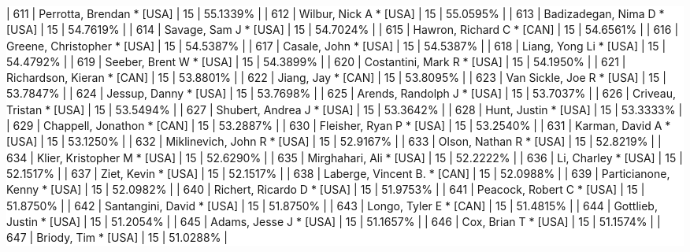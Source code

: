 |  611  | Perrotta, Brendan \* [USA] |  15 | 55.1339% |
|  612  | Wilbur, Nick A \* [USA] |  15 | 55.0595% |
|  613  | Badizadegan, Nima D \* [USA] |  15 | 54.7619% |
|  614  | Savage, Sam J \* [USA] |  15 | 54.7024% |
|  615  | Hawron, Richard C \* [CAN] |  15 | 54.6561% |
|  616  | Greene, Christopher \* [USA] |  15 | 54.5387% |
|  617  | Casale, John \* [USA] |  15 | 54.5387% |
|  618  | Liang, Yong Li \* [USA] |  15 | 54.4792% |
|  619  | Seeber, Brent W \* [USA] |  15 | 54.3899% |
|  620  | Costantini, Mark R \* [USA] |  15 | 54.1950% |
|  621  | Richardson, Kieran \* [CAN] |  15 | 53.8801% |
|  622  | Jiang, Jay \* [CAN] |  15 | 53.8095% |
|  623  | Van Sickle, Joe R \* [USA] |  15 | 53.7847% |
|  624  | Jessup, Danny \* [USA] |  15 | 53.7698% |
|  625  | Arends, Randolph J \* [USA] |  15 | 53.7037% |
|  626  | Criveau, Tristan \* [USA] |  15 | 53.5494% |
|  627  | Shubert, Andrea J \* [USA] |  15 | 53.3642% |
|  628  | Hunt, Justin \* [USA] |  15 | 53.3333% |
|  629  | Chappell, Jonathon \* [CAN] |  15 | 53.2887% |
|  630  | Fleisher, Ryan P \* [USA] |  15 | 53.2540% |
|  631  | Karman, David A \* [USA] |  15 | 53.1250% |
|  632  | Miklinevich, John R \* [USA] |  15 | 52.9167% |
|  633  | Olson, Nathan R \* [USA] |  15 | 52.8219% |
|  634  | Klier, Kristopher M \* [USA] |  15 | 52.6290% |
|  635  | Mirghahari, Ali \* [USA] |  15 | 52.2222% |
|  636  | Li, Charley \* [USA] |  15 | 52.1517% |
|  637  | Ziet, Kevin \* [USA] |  15 | 52.1517% |
|  638  | Laberge, Vincent B. \* [CAN] |  15 | 52.0988% |
|  639  | Particianone, Kenny \* [USA] |  15 | 52.0982% |
|  640  | Richert, Ricardo D \* [USA] |  15 | 51.9753% |
|  641  | Peacock, Robert C \* [USA] |  15 | 51.8750% |
|  642  | Santangini, David \* [USA] |  15 | 51.8750% |
|  643  | Longo, Tyler E \* [CAN] |  15 | 51.4815% |
|  644  | Gottlieb, Justin \* [USA] |  15 | 51.2054% |
|  645  | Adams, Jesse J \* [USA] |  15 | 51.1657% |
|  646  | Cox, Brian T \* [USA] |  15 | 51.1574% |
|  647  | Briody, Tim \* [USA] |  15 | 51.0288% |